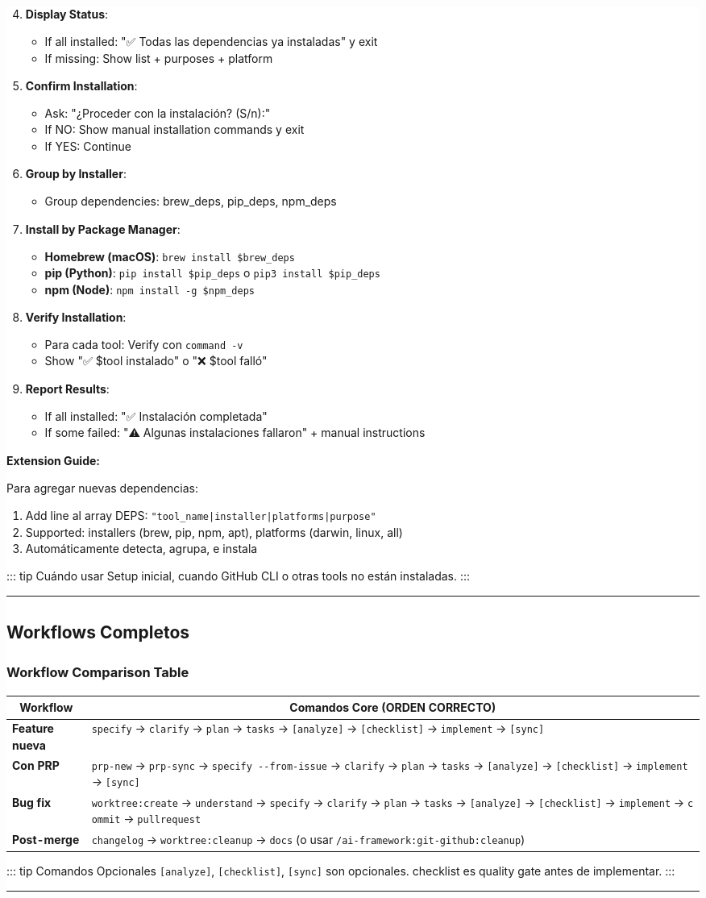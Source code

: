 4. **Display Status**:
   - If all installed: "✅ Todas las dependencias ya instaladas" y exit
   - If missing: Show list + purposes + platform

5. **Confirm Installation**:
   - Ask: "¿Proceder con la instalación? (S/n):"
   - If NO: Show manual installation commands y exit
   - If YES: Continue

6. **Group by Installer**:
   - Group dependencies: brew_deps, pip_deps, npm_deps

7. **Install by Package Manager**:
   - **Homebrew (macOS)**: `brew install $brew_deps`
   - **pip (Python)**: `pip install $pip_deps` o `pip3 install $pip_deps`
   - **npm (Node)**: `npm install -g $npm_deps`

8. **Verify Installation**:
   - Para cada tool: Verify con `command -v`
   - Show "✅ $tool instalado" o "❌ $tool falló"

9. **Report Results**:
   - If all installed: "✅ Instalación completada"
   - If some failed: "⚠️ Algunas instalaciones fallaron" + manual instructions

**Extension Guide:**

Para agregar nuevas dependencias:

1. Add line al array DEPS: `"tool_name|installer|platforms|purpose"`
2. Supported: installers (brew, pip, npm, apt), platforms (darwin, linux, all)
3. Automáticamente detecta, agrupa, e instala

::: tip Cuándo usar
Setup inicial, cuando GitHub CLI o otras tools no están instaladas.
:::

---

## Workflows Completos

### Workflow Comparison Table

| Workflow          | Comandos Core (ORDEN CORRECTO)                                                                                                                     |
| ----------------- | -------------------------------------------------------------------------------------------------------------------------------------------------- |
| **Feature nueva** | `specify` → `clarify` → `plan` → `tasks` → `[analyze]` → `[checklist]` → `implement` → `[sync]`                                                    |
| **Con PRP**       | `prp-new` → `prp-sync` → `specify --from-issue` → `clarify` → `plan` → `tasks` → `[analyze]` → `[checklist]` → `implement` → `[sync]`              |
| **Bug fix**       | `worktree:create` → `understand` → `specify` → `clarify` → `plan` → `tasks` → `[analyze]` → `[checklist]` → `implement` → `commit` → `pullrequest` |
| **Post-merge**    | `changelog` → `worktree:cleanup` → `docs` (o usar `/ai-framework:git-github:cleanup`)                                                              |

::: tip Comandos Opcionales
`[analyze]`, `[checklist]`, `[sync]` son opcionales. checklist es quality gate antes de implementar.
:::

---